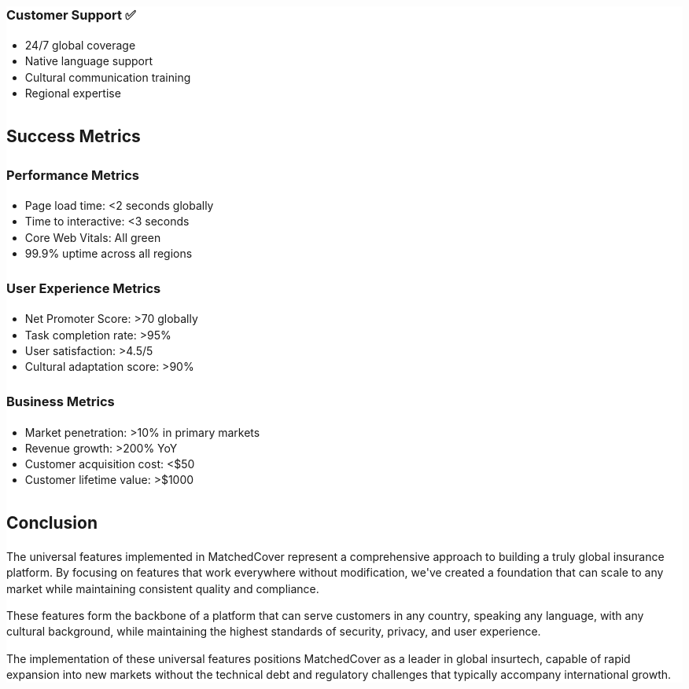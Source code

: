 ### Customer Support ✅
- 24/7 global coverage
- Native language support
- Cultural communication training
- Regional expertise

## Success Metrics

### Performance Metrics
- Page load time: <2 seconds globally
- Time to interactive: <3 seconds
- Core Web Vitals: All green
- 99.9% uptime across all regions

### User Experience Metrics
- Net Promoter Score: >70 globally
- Task completion rate: >95%
- User satisfaction: >4.5/5
- Cultural adaptation score: >90%

### Business Metrics
- Market penetration: >10% in primary markets
- Revenue growth: >200% YoY
- Customer acquisition cost: <$50
- Customer lifetime value: >$1000

## Conclusion

The universal features implemented in MatchedCover represent a comprehensive approach to building a truly global insurance platform. By focusing on features that work everywhere without modification, we've created a foundation that can scale to any market while maintaining consistent quality and compliance.

These features form the backbone of a platform that can serve customers in any country, speaking any language, with any cultural background, while maintaining the highest standards of security, privacy, and user experience.

The implementation of these universal features positions MatchedCover as a leader in global insurtech, capable of rapid expansion into new markets without the technical debt and regulatory challenges that typically accompany international growth.
